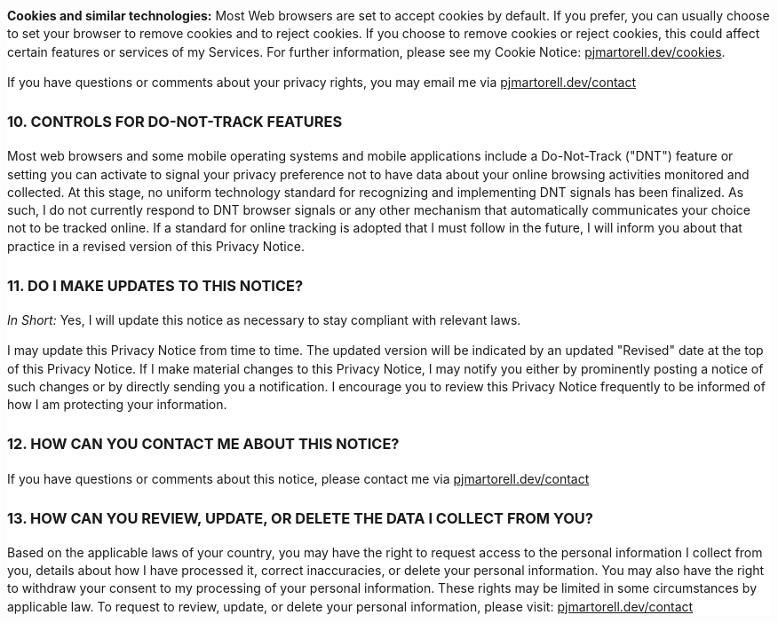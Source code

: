 **Cookies and similar technologies:** Most Web browsers are set to accept cookies by default. If you prefer, you can usually choose to set your browser to remove cookies and to reject cookies. If you choose to remove cookies or reject cookies, this could affect certain features or services of my Services. For further information, please see my Cookie Notice: [pjmartorell.dev/cookies](https://pjmartorell.dev/cookies).

If you have questions or comments about your privacy rights, you may email me via [pjmartorell.dev/contact](https://pjmartorell.dev/contact)

### <a name="DNT" class="scroll-offset"></a>10. CONTROLS FOR DO-NOT-TRACK FEATURES

Most web browsers and some mobile operating systems and mobile applications include a Do-Not-Track ("DNT") feature or setting you can activate to signal your privacy preference not to have data about your online browsing activities monitored and collected. At this stage, no uniform technology standard for recognizing and implementing DNT signals has been finalized. As such, I do not currently respond to DNT browser signals or any other mechanism that automatically communicates your choice not to be tracked online. If a standard for online tracking is adopted that I must follow in the future, I will inform you about that practice in a revised version of this Privacy Notice.

### <a name="policyupdates" class="scroll-offset"></a>11. DO I MAKE UPDATES TO THIS NOTICE?

_In Short:_ Yes, I will update this notice as necessary to stay compliant with relevant laws.

I may update this Privacy Notice from time to time. The updated version will be indicated by an updated "Revised" date at the top of this Privacy Notice. If I make material changes to this Privacy Notice, I may notify you either by prominently posting a notice of such changes or by directly sending you a notification. I encourage you to review this Privacy Notice frequently to be informed of how I am protecting your information.

### <a name="contact" class="scroll-offset"></a>12. HOW CAN YOU CONTACT ME ABOUT THIS NOTICE?

If you have questions or comments about this notice, please contact me via [pjmartorell.dev/contact](https://pjmartorell.dev/contact)

### <a name="request" class="scroll-offset"></a>13. HOW CAN YOU REVIEW, UPDATE, OR DELETE THE DATA I COLLECT FROM YOU?

Based on the applicable laws of your country, you may have the right to request access to the personal information I collect from you, details about how I have processed it, correct inaccuracies, or delete your personal information. You may also have the right to withdraw your consent to my processing of your personal information. These rights may be limited in some circumstances by applicable law. To request to review, update, or delete your personal information, please visit: [pjmartorell.dev/contact](https://pjmartorell.dev/contact)
